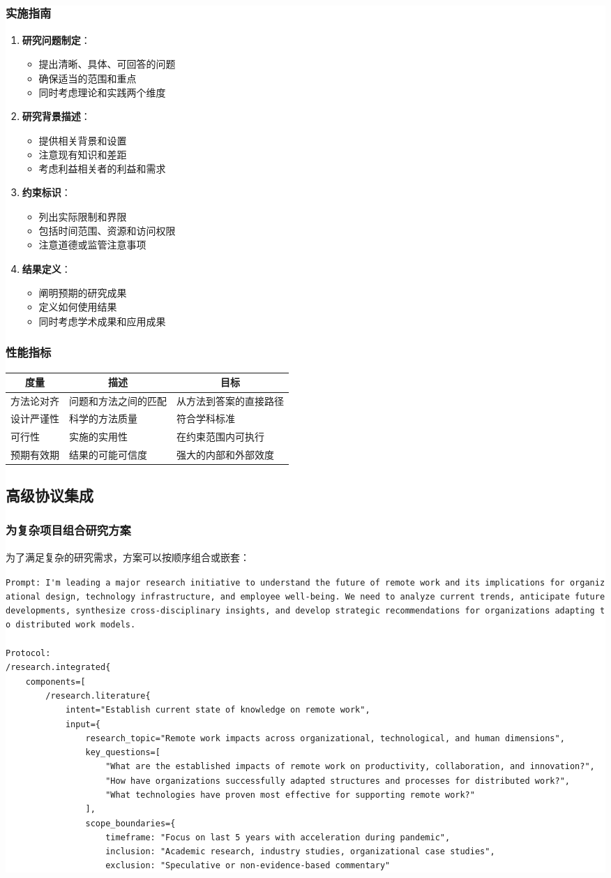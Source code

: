 ### 实施指南

1. **研究问题制定**：
   - 提出清晰、具体、可回答的问题
   - 确保适当的范围和重点
   - 同时考虑理论和实践两个维度

2. **研究背景描述**：
   - 提供相关背景和设置
   - 注意现有知识和差距
   - 考虑利益相关者的利益和需求

3. **约束标识**：
   - 列出实际限制和界限
   - 包括时间范围、资源和访问权限
   - 注意道德或监管注意事项

4. **结果定义**：
   - 阐明预期的研究成果
   - 定义如何使用结果
   - 同时考虑学术成果和应用成果

### 性能指标

| 度量 | 描述 | 目标 |
|--------|-------------|--------|
| 方法论对齐 | 问题和方法之间的匹配 | 从方法到答案的直接路径 |
| 设计严谨性 | 科学的方法质量 | 符合学科标准 |
| 可行性 | 实施的实用性 | 在约束范围内可执行 |
| 预期有效期 | 结果的可能可信度 | 强大的内部和外部效度 |

## 高级协议集成

### 为复杂项目组合研究方案

为了满足复杂的研究需求，方案可以按顺序组合或嵌套：

```
Prompt: I'm leading a major research initiative to understand the future of remote work and its implications for organizational design, technology infrastructure, and employee well-being. We need to analyze current trends, anticipate future developments, synthesize cross-disciplinary insights, and develop strategic recommendations for organizations adapting to distributed work models.

Protocol:
/research.integrated{
    components=[
        /research.literature{
            intent="Establish current state of knowledge on remote work",
            input={
                research_topic="Remote work impacts across organizational, technological, and human dimensions",
                key_questions=[
                    "What are the established impacts of remote work on productivity, collaboration, and innovation?",
                    "How have organizations successfully adapted structures and processes for distributed work?",
                    "What technologies have proven most effective for supporting remote work?"
                ],
                scope_boundaries={
                    timeframe: "Focus on last 5 years with acceleration during pandemic",
                    inclusion: "Academic research, industry studies, organizational case studies",
                    exclusion: "Speculative or non-evidence-based commentary"
```